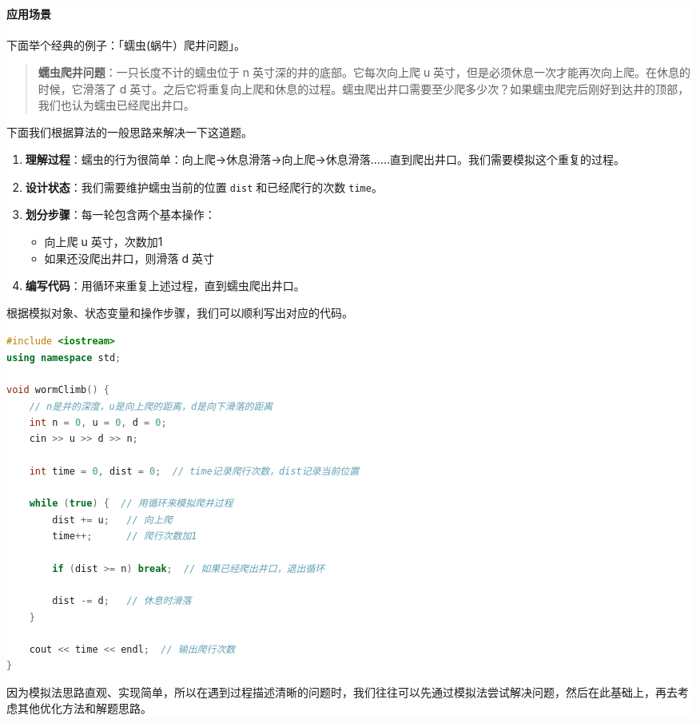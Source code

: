 #### 应用场景
下面举个经典的例子：「蠕虫(蜗牛）爬井问题」。

> **蠕虫爬井问题**：一只长度不计的蠕虫位于 n 英寸深的井的底部。它每次向上爬 u 英寸，但是必须休息一次才能再次向上爬。在休息的时候，它滑落了 d 英寸。之后它将重复向上爬和休息的过程。蠕虫爬出井口需要至少爬多少次？如果蠕虫爬完后刚好到达井的顶部，我们也认为蠕虫已经爬出井口。

下面我们根据算法的一般思路来解决一下这道题。

1. **理解过程**：蠕虫的行为很简单：向上爬→休息滑落→向上爬→休息滑落……直到爬出井口。我们需要模拟这个重复的过程。

2. **设计状态**：我们需要维护蠕虫当前的位置 `dist` 和已经爬行的次数 `time`。

3. **划分步骤**：每一轮包含两个基本操作：
   - 向上爬 u 英寸，次数加1
   - 如果还没爬出井口，则滑落 d 英寸

4. **编写代码**：用循环来重复上述过程，直到蠕虫爬出井口。

根据模拟对象、状态变量和操作步骤，我们可以顺利写出对应的代码。

```cpp
#include <iostream>
using namespace std;

void wormClimb() {
    // n是井的深度，u是向上爬的距离，d是向下滑落的距离
    int n = 0, u = 0, d = 0;
    cin >> u >> d >> n;
    
    int time = 0, dist = 0;  // time记录爬行次数，dist记录当前位置
    
    while (true) {  // 用循环来模拟爬井过程
        dist += u;   // 向上爬
        time++;      // 爬行次数加1
        
        if (dist >= n) break;  // 如果已经爬出井口，退出循环
        
        dist -= d;   // 休息时滑落
    }
    
    cout << time << endl;  // 输出爬行次数
}
```

因为模拟法思路直观、实现简单，所以在遇到过程描述清晰的问题时，我们往往可以先通过模拟法尝试解决问题，然后在此基础上，再去考虑其他优化方法和解题思路。
